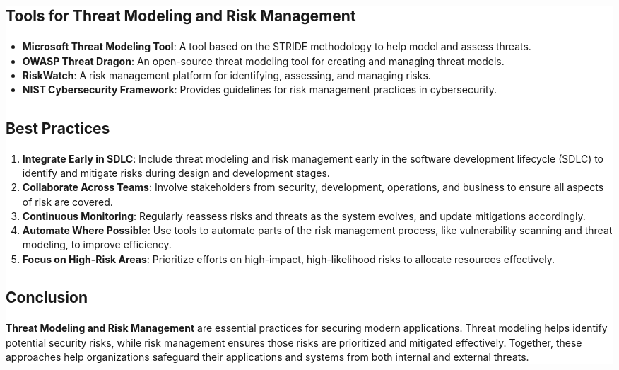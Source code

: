 ## Tools for Threat Modeling and Risk Management

- **Microsoft Threat Modeling Tool**: A tool based on the STRIDE methodology to help model and assess threats.
- **OWASP Threat Dragon**: An open-source threat modeling tool for creating and managing threat models.
- **RiskWatch**: A risk management platform for identifying, assessing, and managing risks.
- **NIST Cybersecurity Framework**: Provides guidelines for risk management practices in cybersecurity.

## Best Practices

1. **Integrate Early in SDLC**: Include threat modeling and risk management early in the software development lifecycle (SDLC) to identify and mitigate risks during design and development stages.
2. **Collaborate Across Teams**: Involve stakeholders from security, development, operations, and business to ensure all aspects of risk are covered.
3. **Continuous Monitoring**: Regularly reassess risks and threats as the system evolves, and update mitigations accordingly.
4. **Automate Where Possible**: Use tools to automate parts of the risk management process, like vulnerability scanning and threat modeling, to improve efficiency.
5. **Focus on High-Risk Areas**: Prioritize efforts on high-impact, high-likelihood risks to allocate resources effectively.

## Conclusion

**Threat Modeling and Risk Management** are essential practices for securing modern applications. Threat modeling helps identify potential security risks, while risk management ensures those risks are prioritized and mitigated effectively. Together, these approaches help organizations safeguard their applications and systems from both internal and external threats.
